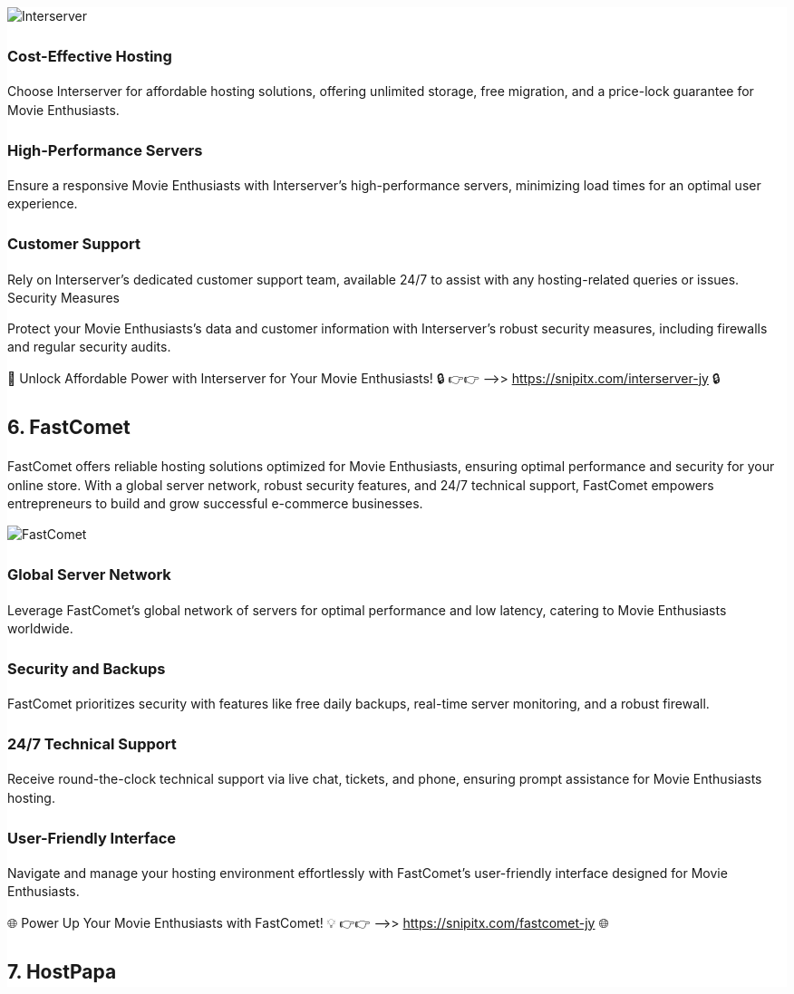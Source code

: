![Interserver](https://i.imgur.com/OM5dOEW.jpeg "Interserver Hosting")

### Cost-Effective Hosting
Choose Interserver for affordable hosting solutions, offering unlimited storage, free migration, and a price-lock guarantee for Movie Enthusiasts.

### High-Performance Servers
Ensure a responsive Movie Enthusiasts with Interserver’s high-performance servers, minimizing load times for an optimal user experience.

### Customer Support
Rely on Interserver’s dedicated customer support team, available 24/7 to assist with any hosting-related queries or issues.
Security Measures

Protect your Movie Enthusiasts’s data and customer information with Interserver’s robust security measures, including firewalls and regular security audits.

💸 Unlock Affordable Power with Interserver for Your Movie Enthusiasts! 🔒
👉👉 -->> https://snipitx.com/interserver-jy 🔒

## 6. FastComet

FastComet offers reliable hosting solutions optimized for Movie Enthusiasts, ensuring optimal performance and security for your online store. With a global server network, robust security features, and 24/7 technical support, FastComet empowers entrepreneurs to build and grow successful e-commerce businesses.

![FastComet](https://i.imgur.com/7qgXuWp.png "FastComet Hosting")

### Global Server Network
Leverage FastComet’s global network of servers for optimal performance and low latency, catering to Movie Enthusiasts worldwide.

### Security and Backups
FastComet prioritizes security with features like free daily backups, real-time server monitoring, and a robust firewall.

### 24/7 Technical Support
Receive round-the-clock technical support via live chat, tickets, and phone, ensuring prompt assistance for Movie Enthusiasts hosting.

### User-Friendly Interface
Navigate and manage your hosting environment effortlessly with FastComet’s user-friendly interface designed for Movie Enthusiasts.

🌐 Power Up Your Movie Enthusiasts with FastComet! 💡
👉👉 -->> https://snipitx.com/fastcomet-jy 🌐

## 7. HostPapa
